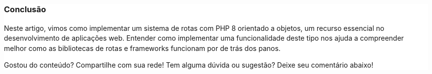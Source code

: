 ### Conclusão

Neste artigo, vimos como implementar um sistema de rotas com PHP 8 orientado a objetos, um recurso essencial no desenvolvimento de aplicações web. Entender como implementar uma funcionalidade deste tipo nos ajuda a compreender melhor como as bibliotecas de rotas e frameworks funcionam por de trás dos panos.

Gostou do conteúdo? Compartilhe com sua rede! Tem alguma dúvida ou sugestão? Deixe seu comentário abaixo!